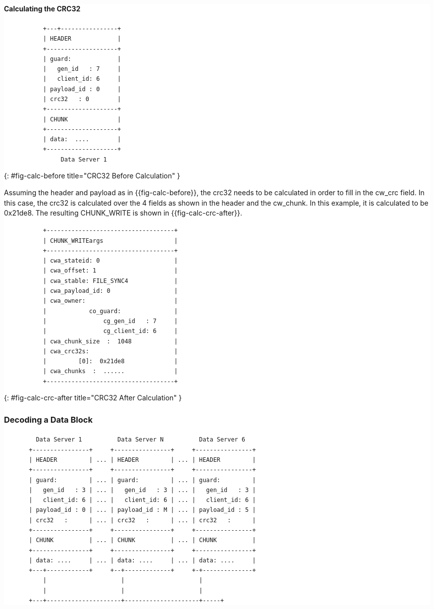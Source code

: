 #### Calculating the CRC32

~~~
           +---+----------------+
           | HEADER             |
           +--------------------+
           | guard:             |
           |   gen_id   : 7     |
           |   client_id: 6     |
           | payload_id : 0     |
           | crc32   : 0        |
           +--------------------+
           | CHUNK              |
           +--------------------+
           | data:  ....        |
           +--------------------+
                Data Server 1
~~~
{: #fig-calc-before title="CRC32 Before Calculation" }

Assuming the header and payload as in {{fig-calc-before}}, the crc32
needs to be calculated in order to fill in the cw_crc field.  In
this case, the crc32 is calculated over the 4 fields as shown in
the header and the cw_chunk.  In this example, it is calculated to
be 0x21de8.  The resulting CHUNK_WRITE is shown in {{fig-calc-crc-after}}.

~~~
           +------------------------------------+
           | CHUNK_WRITEargs                    |
           +------------------------------------+
           | cwa_stateid: 0                     |
           | cwa_offset: 1                      |
           | cwa_stable: FILE_SYNC4             |
           | cwa_payload_id: 0                  |
           | cwa_owner:                         |
           |            co_guard:               |
           |                cg_gen_id   : 7     |
           |                cg_client_id: 6     |
           | cwa_chunk_size  :  1048            |
           | cwa_crc32s:                        |
           |         [0]:  0x21de8              |
           | cwa_chunks  :  ......              |
           +------------------------------------+
~~~
{: #fig-calc-crc-after title="CRC32 After Calculation" }

### Decoding a Data Block

~~~
         Data Server 1          Data Server N          Data Server 6
       +----------------+     +----------------+     +----------------+
       | HEADER         | ... | HEADER         | ... | HEADER         |
       +----------------+     +----------------+     +----------------+
       | guard:         | ... | guard:         | ... | guard:         |
       |   gen_id   : 3 | ... |   gen_id   : 3 | ... |   gen_id   : 3 |
       |   client_id: 6 | ... |   client_id: 6 | ... |   client_id: 6 |
       | payload_id : 0 | ... | payload_id : M | ... | payload_id : 5 |
       | crc32   :      | ... | crc32   :      | ... | crc32   :      |
       +----------------+     +----------------+     +----------------+
       | CHUNK          | ... | CHUNK          | ... | CHUNK          |
       +----------------+     +----------------+     +----------------+
       | data: ....     | ... | data: ....     | ... | data: ....     |
       +---+------------+     +--+-------------+     +-+--------------+
           |                     |                     |
           |                     |                     |
       +---+---------------------+---------------------+-----+
~~~